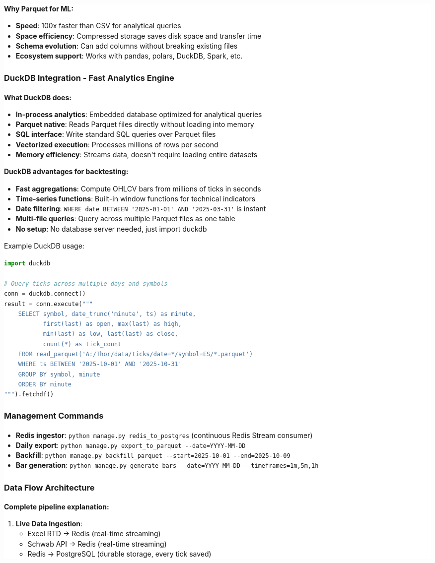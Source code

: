 **Why Parquet for ML:**
- **Speed**: 100x faster than CSV for analytical queries
- **Space efficiency**: Compressed storage saves disk space and transfer time
- **Schema evolution**: Can add columns without breaking existing files
- **Ecosystem support**: Works with pandas, polars, DuckDB, Spark, etc.

### DuckDB Integration - Fast Analytics Engine
**What DuckDB does:**
- **In-process analytics**: Embedded database optimized for analytical queries
- **Parquet native**: Reads Parquet files directly without loading into memory
- **SQL interface**: Write standard SQL queries over Parquet files
- **Vectorized execution**: Processes millions of rows per second
- **Memory efficiency**: Streams data, doesn't require loading entire datasets

**DuckDB advantages for backtesting:**
- **Fast aggregations**: Compute OHLCV bars from millions of ticks in seconds
- **Time-series functions**: Built-in window functions for technical indicators
- **Date filtering**: `WHERE date BETWEEN '2025-01-01' AND '2025-03-31'` is instant
- **Multi-file queries**: Query across multiple Parquet files as one table
- **No setup**: No database server needed, just import duckdb

Example DuckDB usage:
```python
import duckdb

# Query ticks across multiple days and symbols
conn = duckdb.connect()
result = conn.execute("""
    SELECT symbol, date_trunc('minute', ts) as minute, 
           first(last) as open, max(last) as high, 
           min(last) as low, last(last) as close,
           count(*) as tick_count
    FROM read_parquet('A:/Thor/data/ticks/date=*/symbol=ES/*.parquet') 
    WHERE ts BETWEEN '2025-10-01' AND '2025-10-31'
    GROUP BY symbol, minute
    ORDER BY minute
""").fetchdf()
```

### Management Commands
- **Redis ingestor**: `python manage.py redis_to_postgres` (continuous Redis Stream consumer)
- **Daily export**: `python manage.py export_to_parquet --date=YYYY-MM-DD`
- **Backfill**: `python manage.py backfill_parquet --start=2025-10-01 --end=2025-10-09`
- **Bar generation**: `python manage.py generate_bars --date=YYYY-MM-DD --timeframes=1m,5m,1h`

### Data Flow Architecture
**Complete pipeline explanation:**

1. **Live Data Ingestion**:
   - Excel RTD → Redis (real-time streaming)
   - Schwab API → Redis (real-time streaming)
   - Redis → PostgreSQL (durable storage, every tick saved)
